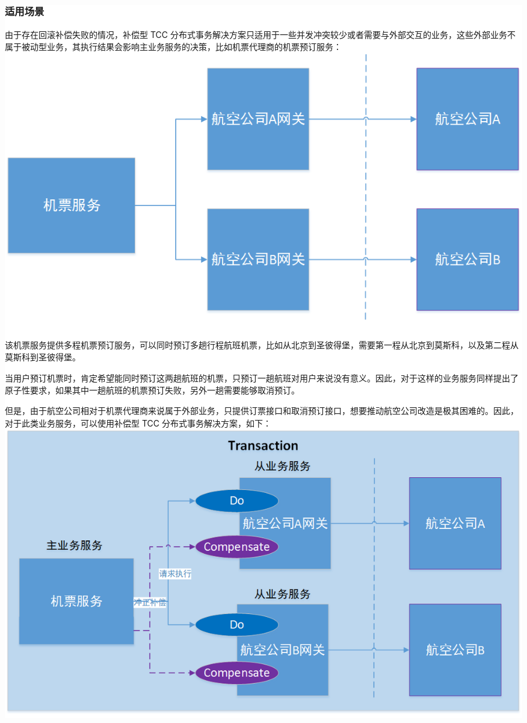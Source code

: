<a name="62b37e99-2"></a>
### 适用场景

由于存在回滚补偿失败的情况，补偿型 TCC 分布式事务解决方案只适用于一些并发冲突较少或者需要与外部交互的业务，这些外部业务不属于被动型业务，其执行结果会影响主业务服务的决策，比如机票代理商的机票预订服务：<br />
![13.png](/img/blog/TCC13.png)<br /> <br />该机票服务提供多程机票预订服务，可以同时预订多趟行程航班机票，比如从北京到圣彼得堡，需要第一程从北京到莫斯科，以及第二程从莫斯科到圣彼得堡。

当用户预订机票时，肯定希望能同时预订这两趟航班的机票，只预订一趟航班对用户来说没有意义。因此，对于这样的业务服务同样提出了原子性要求，如果其中一趟航班的机票预订失败，另外一趟需要能够取消预订。

但是，由于航空公司相对于机票代理商来说属于外部业务，只提供订票接口和取消预订接口，想要推动航空公司改造是极其困难的。因此，对于此类业务服务，可以使用补偿型 TCC 分布式事务解决方案，如下：<br />
![14.png](/img/blog/TCC14.png)
